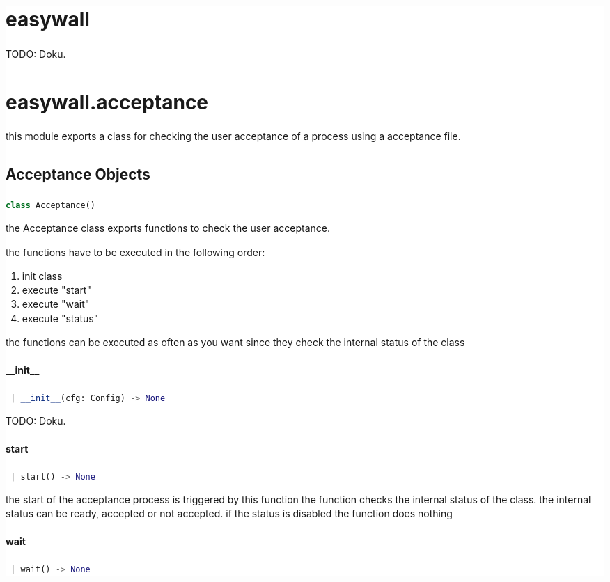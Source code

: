 <a name="easywall"></a>
# easywall

TODO: Doku.

<a name="easywall.acceptance"></a>
# easywall.acceptance

this module exports a class for checking the user acceptance of a process using a acceptance file.

<a name="easywall.acceptance.Acceptance"></a>
## Acceptance Objects

```python
class Acceptance()
```

the Acceptance class exports functions to check the user acceptance.

the functions have to be executed in the following order:
1. init class
2. execute "start"
3. execute "wait"
4. execute "status"

the functions can be executed as often as you want
since they check the internal status of the class

<a name="easywall.acceptance.Acceptance.__init__"></a>
#### \_\_init\_\_

```python
 | __init__(cfg: Config) -> None
```

TODO: Doku.

<a name="easywall.acceptance.Acceptance.start"></a>
#### start

```python
 | start() -> None
```

the start of the acceptance process is triggered by this function
the function checks the internal status of the class.
the internal status can be ready, accepted or not accepted.
if the status is disabled the function does nothing

<a name="easywall.acceptance.Acceptance.wait"></a>
#### wait

```python
 | wait() -> None
```

